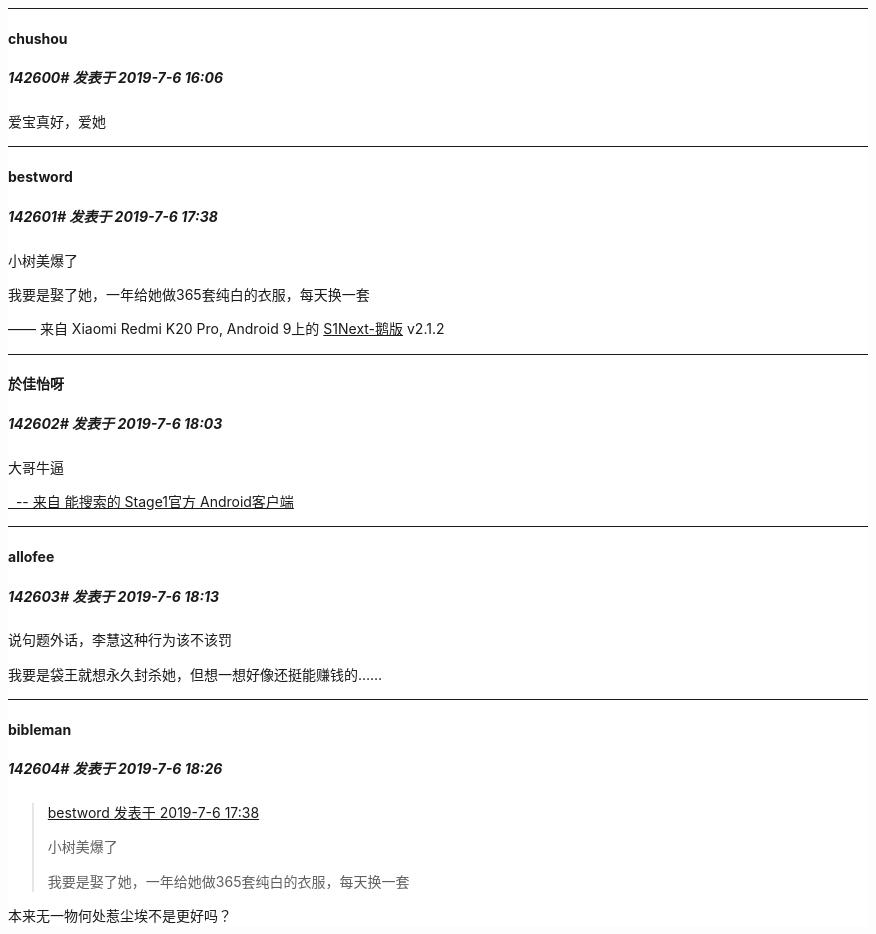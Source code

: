 
-----

####  chushou  
##### 142600#       发表于 2019-7-6 16:06


爱宝真好，爱她


-----

####  bestword  
##### 142601#       发表于 2019-7-6 17:38


小树美爆了

我要是娶了她，一年给她做365套纯白的衣服，每天换一套

—— 来自 Xiaomi Redmi K20 Pro, Android 9上的 [S1Next-鹅版](https://github.com/ykrank/S1-Next/releases) v2.1.2


-----

####  於佳怡呀  
##### 142602#       发表于 2019-7-6 18:03


大哥牛逼

[  -- 来自 能搜索的 Stage1官方 Android客户端](https://www.coolapk.com/apk/140634)


-----

####  allofee  
##### 142603#       发表于 2019-7-6 18:13


说句题外话，李慧这种行为该不该罚

我要是袋王就想永久封杀她，但想一想好像还挺能赚钱的……


-----

####  bibleman  
##### 142604#       发表于 2019-7-6 18:26


<blockquote><a href="httphttps://bbs.saraba1st.com/2b/forum.php?mod=redirect&amp;goto=findpost&amp;pid=44410469&amp;ptid=1105387" target="_blank">bestword 发表于 2019-7-6 17:38</a>

小树美爆了


我要是娶了她，一年给她做365套纯白的衣服，每天换一套</blockquote>
本来无一物何处惹尘埃不是更好吗？
